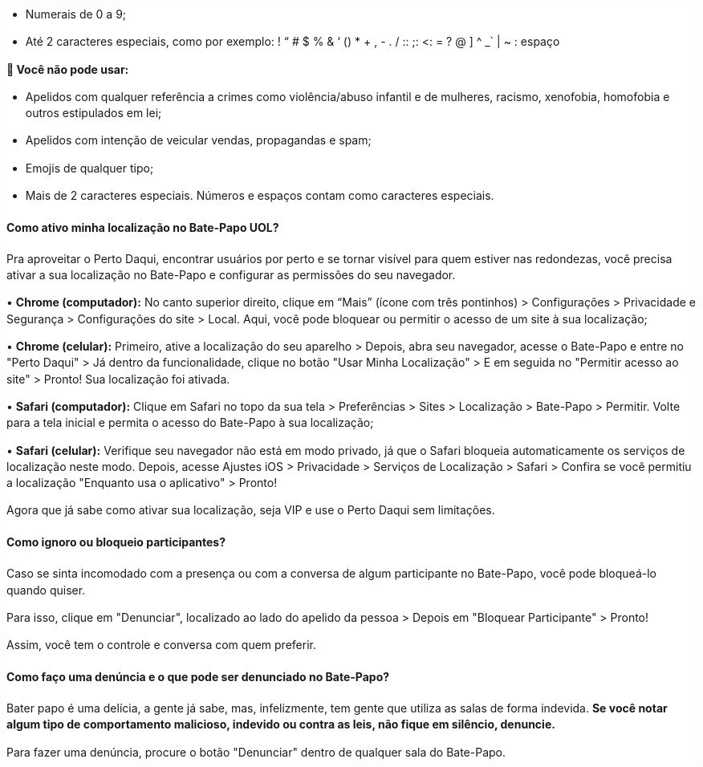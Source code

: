 - Numerais de 0 a 9;  
  
- Até 2 caracteres especiais, como por exemplo: ! “ # $ % & ‘ () * + , - . / :: ;: <: = ? @ ] ^ _` | ~ : espaço
  

**🚫 Você não pode usar:**  
  

- Apelidos com qualquer referência a crimes como violência/abuso infantil e de mulheres, racismo, xenofobia, homofobia e outros estipulados em lei;  
  
- Apelidos com intenção de veicular vendas, propagandas e spam;  
  
- Emojis de qualquer tipo;  
  
- Mais de 2 caracteres especiais. Números e espaços contam como caracteres especiais.
#### Como ativo minha localização no Bate-Papo UOL?
Pra aproveitar o Perto Daqui, encontrar usuários por perto e se tornar visível para quem estiver nas redondezas, você precisa ativar a sua localização no Bate-Papo e configurar as permissões do seu navegador.  
  

• **Chrome (computador):** No canto superior direito, clique em “Mais” (ícone com três pontinhos) > Configurações > Privacidade e Segurança > Configurações do site > Local. Aqui, você pode bloquear ou permitir o acesso de um site à sua localização;   
  
• **Chrome (celular):** Primeiro, ative a localização do seu aparelho > Depois, abra seu navegador, acesse o Bate-Papo e entre no "Perto Daqui" > Já dentro da funcionalidade, clique no botão "Usar Minha Localização" > E em seguida no "Permitir acesso ao site" > Pronto! Sua localização foi ativada.  
  
• **Safari (computador):** Clique em Safari no topo da sua tela > Preferências > Sites > Localização > Bate-Papo > Permitir. Volte para a tela inicial e permita o acesso do Bate-Papo à sua localização;  
  
• **Safari (celular):** Verifique seu navegador não está em modo privado, já que o Safari bloqueia automaticamente os serviços de localização neste modo. Depois, acesse Ajustes iOS > Privacidade > Serviços de Localização > Safari > Confira se você permitiu a localização "Enquanto usa o aplicativo" > Pronto!  
  

Agora que já sabe como ativar sua localização, seja VIP e use o Perto Daqui sem limitações.
#### Como ignoro ou bloqueio participantes?
Caso se sinta incomodado com a presença ou com a conversa de algum participante no Bate-Papo, você pode bloqueá-lo quando quiser.  
  
Para isso, clique em "Denunciar", localizado ao lado do apelido da pessoa > Depois em "Bloquear Participante" > Pronto!  
  
Assim, você tem o controle e conversa com quem preferir.
#### Como faço uma denúncia e o que pode ser denunciado no Bate-Papo?
Bater papo é uma delícia, a gente já sabe, mas, infelizmente, tem gente que utiliza as salas de forma indevida. **Se você notar algum tipo de comportamento malicioso, indevido ou contra as leis, não fique em silêncio, denuncie.**  
  
Para fazer uma denúncia, procure o botão "Denunciar" dentro de qualquer sala do Bate-Papo.  
  